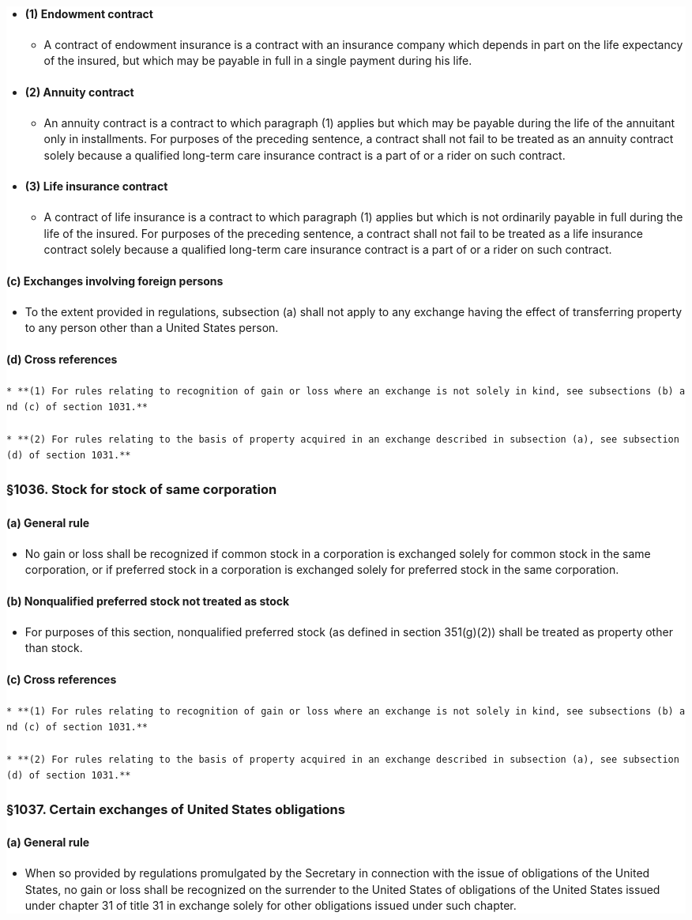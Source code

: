 * #### (1) Endowment contract
  * A contract of endowment insurance is a contract with an insurance company which depends in part on the life expectancy of the insured, but which may be payable in full in a single payment during his life.

* #### (2) Annuity contract
  * An annuity contract is a contract to which paragraph (1) applies but which may be payable during the life of the annuitant only in installments. For purposes of the preceding sentence, a contract shall not fail to be treated as an annuity contract solely because a qualified long-term care insurance contract is a part of or a rider on such contract.

* #### (3) Life insurance contract
  * A contract of life insurance is a contract to which paragraph (1) applies but which is not ordinarily payable in full during the life of the insured. For purposes of the preceding sentence, a contract shall not fail to be treated as a life insurance contract solely because a qualified long-term care insurance contract is a part of or a rider on such contract.

#### (c) Exchanges involving foreign persons
* To the extent provided in regulations, subsection (a) shall not apply to any exchange having the effect of transferring property to any person other than a United States person.

#### (d) Cross references
    * **(1) For rules relating to recognition of gain or loss where an exchange is not solely in kind, see subsections (b) and (c) of section 1031.**

    * **(2) For rules relating to the basis of property acquired in an exchange described in subsection (a), see subsection (d) of section 1031.**

### §1036. Stock for stock of same corporation
#### (a) General rule
* No gain or loss shall be recognized if common stock in a corporation is exchanged solely for common stock in the same corporation, or if preferred stock in a corporation is exchanged solely for preferred stock in the same corporation.

#### (b) Nonqualified preferred stock not treated as stock
* For purposes of this section, nonqualified preferred stock (as defined in section 351(g)(2)) shall be treated as property other than stock.

#### (c) Cross references
    * **(1) For rules relating to recognition of gain or loss where an exchange is not solely in kind, see subsections (b) and (c) of section 1031.**

    * **(2) For rules relating to the basis of property acquired in an exchange described in subsection (a), see subsection (d) of section 1031.**

### §1037. Certain exchanges of United States obligations
#### (a) General rule
* When so provided by regulations promulgated by the Secretary in connection with the issue of obligations of the United States, no gain or loss shall be recognized on the surrender to the United States of obligations of the United States issued under chapter 31 of title 31 in exchange solely for other obligations issued under such chapter.
